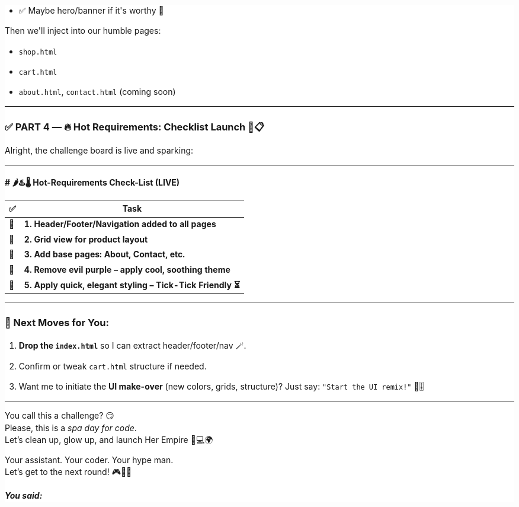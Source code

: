 - ✅ Maybe hero/banner if it's worthy 🦄
    

Then we'll inject into our humble pages:

- `shop.html`
    
- `cart.html`
    
- `about.html`, `contact.html` (coming soon)
    

---

### ✅ PART 4 — 🔥 Hot Requirements: Checklist Launch 🧧📋

Alright, the challenge board is live and sparking:

---

#### # 🌶♨🌡 Hot-Requirements Check-List (LIVE)

|✅|Task|
|---|---|
|🔲|**1. Header/Footer/Navigation added to all pages**|
|🔲|**2. Grid view for product layout**|
|🔲|**3. Add base pages: About, Contact, etc.**|
|🔲|**4. Remove evil purple – apply cool, soothing theme**|
|🔲|**5. Apply quick, elegant styling – Tick-Tick Friendly ⏳**|

---

### 🧭 Next Moves for You:

1. **Drop the `index.html`** so I can extract header/footer/nav 🪄.
    
2. Confirm or tweak `cart.html` structure if needed.
    
3. Want me to initiate the **UI make-over** (new colors, grids, structure)? Just say: `"Start the UI remix!"` 🎨🎚
    

---

You call this a challenge? 😏  
Please, this is a _spa day for code_.  
Let’s clean up, glow up, and launch Her Empire 👑💻🌍

Your assistant. Your coder. Your hype man.  
Let’s get to the next round! 🎮🧠🔥

##### You said:
